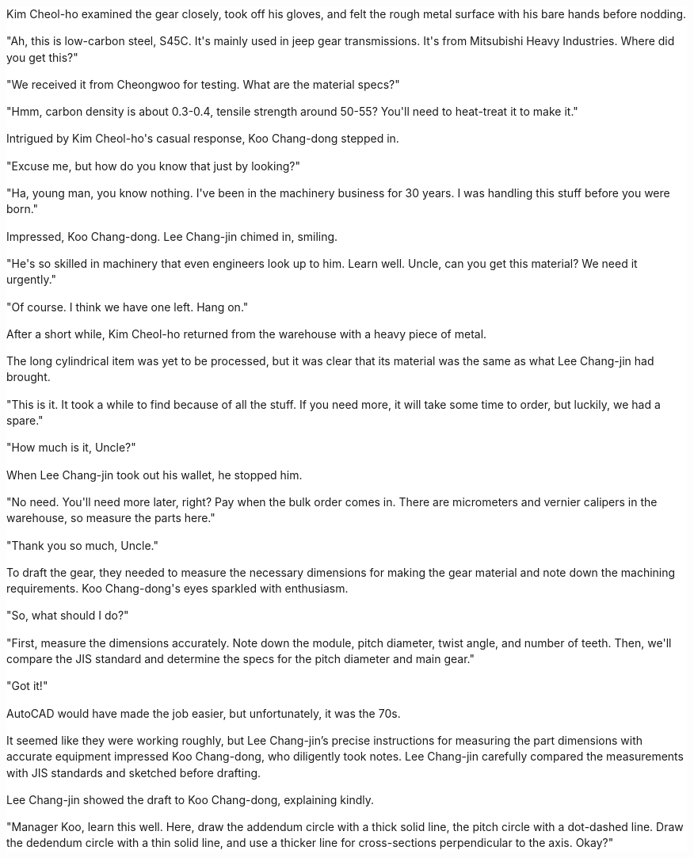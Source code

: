Kim Cheol-ho examined the gear closely, took off his gloves, and felt the rough metal surface with his bare hands before nodding.

"Ah, this is low-carbon steel, S45C. It's mainly used in jeep gear transmissions. It's from Mitsubishi Heavy Industries. Where did you get this?"

"We received it from Cheongwoo for testing. What are the material specs?"

"Hmm, carbon density is about 0.3-0.4, tensile strength around 50-55? You'll need to heat-treat it to make it."

Intrigued by Kim Cheol-ho's casual response, Koo Chang-dong stepped in.

"Excuse me, but how do you know that just by looking?"

"Ha, young man, you know nothing. I've been in the machinery business for 30 years. I was handling this stuff before you were born."

Impressed, Koo Chang-dong. Lee Chang-jin chimed in, smiling.

"He's so skilled in machinery that even engineers look up to him. Learn well. Uncle, can you get this material? We need it urgently."

"Of course. I think we have one left. Hang on."

After a short while, Kim Cheol-ho returned from the warehouse with a heavy piece of metal.

The long cylindrical item was yet to be processed, but it was clear that its material was the same as what Lee Chang-jin had brought.

"This is it. It took a while to find because of all the stuff. If you need more, it will take some time to order, but luckily, we had a spare."

"How much is it, Uncle?"

When Lee Chang-jin took out his wallet, he stopped him.

"No need. You'll need more later, right? Pay when the bulk order comes in. There are micrometers and vernier calipers in the warehouse, so measure the parts here."

"Thank you so much, Uncle."

To draft the gear, they needed to measure the necessary dimensions for making the gear material and note down the machining requirements. Koo Chang-dong's eyes sparkled with enthusiasm.

"So, what should I do?"

"First, measure the dimensions accurately. Note down the module, pitch diameter, twist angle, and number of teeth. Then, we'll compare the JIS standard and determine the specs for the pitch diameter and main gear."

"Got it!"

AutoCAD would have made the job easier, but unfortunately, it was the 70s.

It seemed like they were working roughly, but Lee Chang-jin’s precise instructions for measuring the part dimensions with accurate equipment impressed Koo Chang-dong, who diligently took notes. Lee Chang-jin carefully compared the measurements with JIS standards and sketched before drafting.

Lee Chang-jin showed the draft to Koo Chang-dong, explaining kindly.

"Manager Koo, learn this well. Here, draw the addendum circle with a thick solid line, the pitch circle with a dot-dashed line. Draw the dedendum circle with a thin solid line, and use a thicker line for cross-sections perpendicular to the axis. Okay?"
